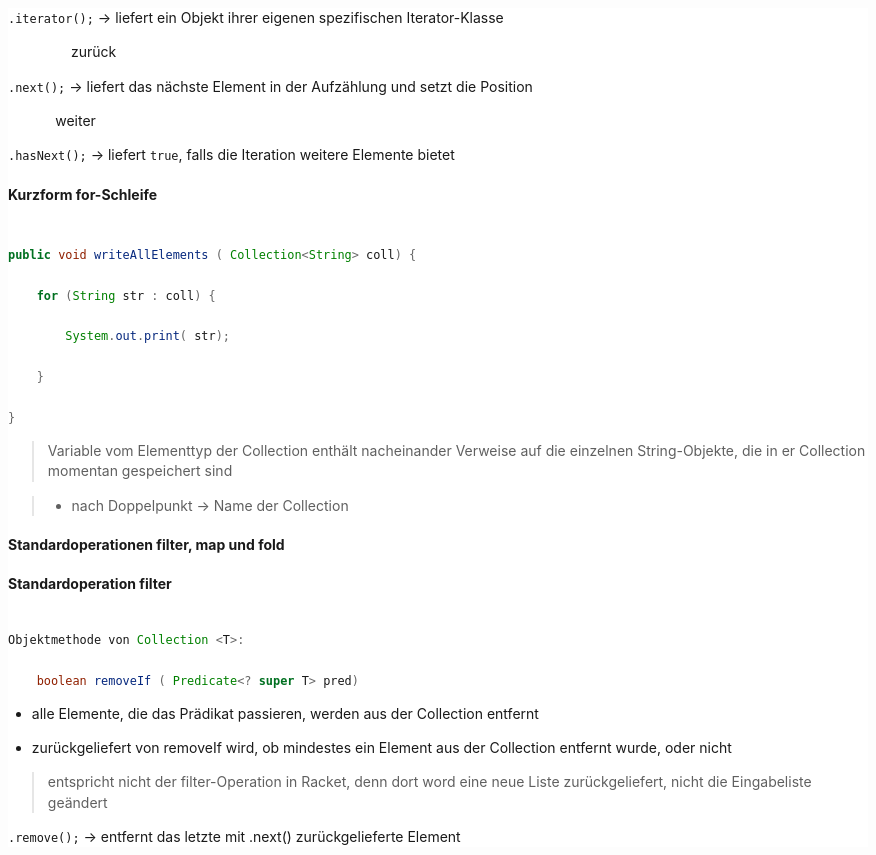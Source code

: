 
  

`.iterator();` -> liefert ein Objekt ihrer eigenen spezifischen Iterator-Klasse

                zurück

`.next();` -> liefert das nächste Element in der Aufzählung und setzt die Position

            weiter

`.hasNext();` -> liefert `true`, falls die Iteration weitere Elemente bietet

  

#### Kurzform for-Schleife

```java

public void writeAllElements ( Collection<String> coll) {

    for (String str : coll) {

        System.out.print( str);

    }

}

```

> Variable vom Elementtyp der Collection enthält nacheinander Verweise auf die einzelnen String-Objekte, die in er Collection momentan gespeichert sind

> - nach Doppelpunkt -> Name der Collection

  

#### Standardoperationen filter, map und fold

**Standardoperation filter**

```java

Objektmethode von Collection <T>:

    boolean removeIf ( Predicate<? super T> pred)

```

- alle Elemente, die das Prädikat passieren, werden aus der Collection entfernt

- zurückgeliefert von removeIf wird, ob mindestes ein Element aus der Collection entfernt wurde, oder nicht

  

> entspricht nicht der filter-Operation in Racket, denn dort word eine neue Liste zurückgeliefert, nicht die Eingabeliste geändert

  

`.remove();` -> entfernt das letzte mit .next() zurückgelieferte Element
